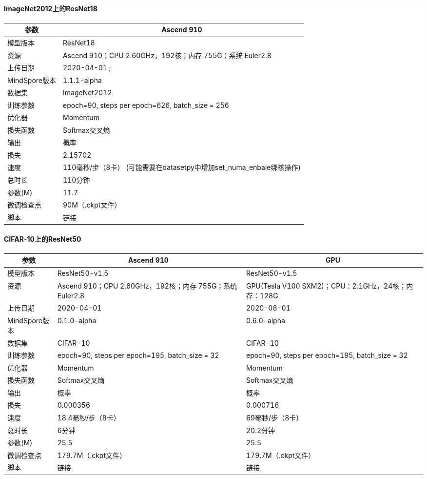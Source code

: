 #### ImageNet2012上的ResNet18

| 参数                 | Ascend 910                                                   |
| -------------------------- | -------------------------------------- |
| 模型版本              | ResNet18                                               |
| 资源                   |  Ascend 910；CPU 2.60GHz，192核；内存 755G；系统 Euler2.8 |
| 上传日期              | 2020-04-01  ;                        |
| MindSpore版本          | 1.1.1-alpha                                                       |
| 数据集                    | ImageNet2012                                                    |
| 训练参数        | epoch=90, steps per epoch=626, batch_size = 256             |
| 优化器                  | Momentum                                                         |
| 损失函数              | Softmax交叉熵                                       |
| 输出                    | 概率                                                 |
| 损失                       | 2.15702                                                       |
| 速度                      | 110毫秒/步（8卡） (可能需要在datasetpy中增加set_numa_enbale绑核操作)                    |
| 总时长                 | 110分钟                          |
| 参数(M)             | 11.7                                                         |
| 微调检查点| 90M（.ckpt文件）                                         |
| 脚本                    | [链接](https://gitee.com/mindspore/mindspore/tree/master/model_zoo/official/cv/resnet) |

#### CIFAR-10上的ResNet50

| 参数                 | Ascend 910                                                   |   GPU |
| -------------------------- | -------------------------------------- |---------------------------------- |
| 模型版本              | ResNet50-v1.5                                                |ResNet50-v1.5|
| 资源                   |Ascend 910；CPU 2.60GHz，192核；内存 755G；系统 Euler2.8  | GPU(Tesla V100 SXM2)；CPU：2.1GHz，24核；内存：128G
| 上传日期              | 2020-04-01                          | 2020-08-01
| MindSpore版本          | 0.1.0-alpha                                                       |0.6.0-alpha   |
| 数据集                    | CIFAR-10                                                    | CIFAR-10
| 训练参数        | epoch=90, steps per epoch=195, batch_size = 32             |epoch=90, steps per epoch=195, batch_size = 32  |
| 优化器                  | Momentum                                                         |Momentum|
| 损失函数              | Softmax交叉熵                                       | Softmax交叉熵           |
| 输出                    | 概率                                                 |  概率          |
| 损失                       | 0.000356                                                    | 0.000716  |
| 速度                      | 18.4毫秒/步（8卡）                     |69毫秒/步（8卡）|
| 总时长                 | 6分钟                          | 20.2分钟|
| 参数(M)             | 25.5                                                         | 25.5 |
| 微调检查点 | 179.7M（.ckpt文件）                                         | 179.7M（.ckpt文件） |
| 脚本                    | [链接](https://gitee.com/mindspore/mindspore/tree/master/model_zoo/official/cv/resnet) | [链接](https://gitee.com/mindspore/mindspore/tree/master/model_zoo/official/cv/resnet) |
